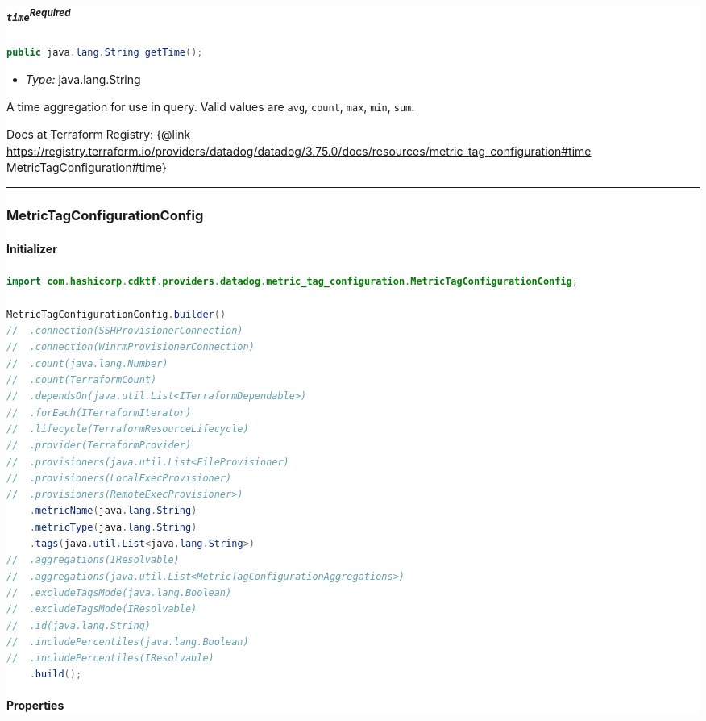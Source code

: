 
##### `time`<sup>Required</sup> <a name="time" id="@cdktf/provider-datadog.metricTagConfiguration.MetricTagConfigurationAggregations.property.time"></a>

```java
public java.lang.String getTime();
```

- *Type:* java.lang.String

A time aggregation for use in query. Valid values are `avg`, `count`, `max`, `min`, `sum`.

Docs at Terraform Registry: {@link https://registry.terraform.io/providers/datadog/datadog/3.75.0/docs/resources/metric_tag_configuration#time MetricTagConfiguration#time}

---

### MetricTagConfigurationConfig <a name="MetricTagConfigurationConfig" id="@cdktf/provider-datadog.metricTagConfiguration.MetricTagConfigurationConfig"></a>

#### Initializer <a name="Initializer" id="@cdktf/provider-datadog.metricTagConfiguration.MetricTagConfigurationConfig.Initializer"></a>

```java
import com.hashicorp.cdktf.providers.datadog.metric_tag_configuration.MetricTagConfigurationConfig;

MetricTagConfigurationConfig.builder()
//  .connection(SSHProvisionerConnection)
//  .connection(WinrmProvisionerConnection)
//  .count(java.lang.Number)
//  .count(TerraformCount)
//  .dependsOn(java.util.List<ITerraformDependable>)
//  .forEach(ITerraformIterator)
//  .lifecycle(TerraformResourceLifecycle)
//  .provider(TerraformProvider)
//  .provisioners(java.util.List<FileProvisioner)
//  .provisioners(LocalExecProvisioner)
//  .provisioners(RemoteExecProvisioner>)
    .metricName(java.lang.String)
    .metricType(java.lang.String)
    .tags(java.util.List<java.lang.String>)
//  .aggregations(IResolvable)
//  .aggregations(java.util.List<MetricTagConfigurationAggregations>)
//  .excludeTagsMode(java.lang.Boolean)
//  .excludeTagsMode(IResolvable)
//  .id(java.lang.String)
//  .includePercentiles(java.lang.Boolean)
//  .includePercentiles(IResolvable)
    .build();
```

#### Properties <a name="Properties" id="Properties"></a>
